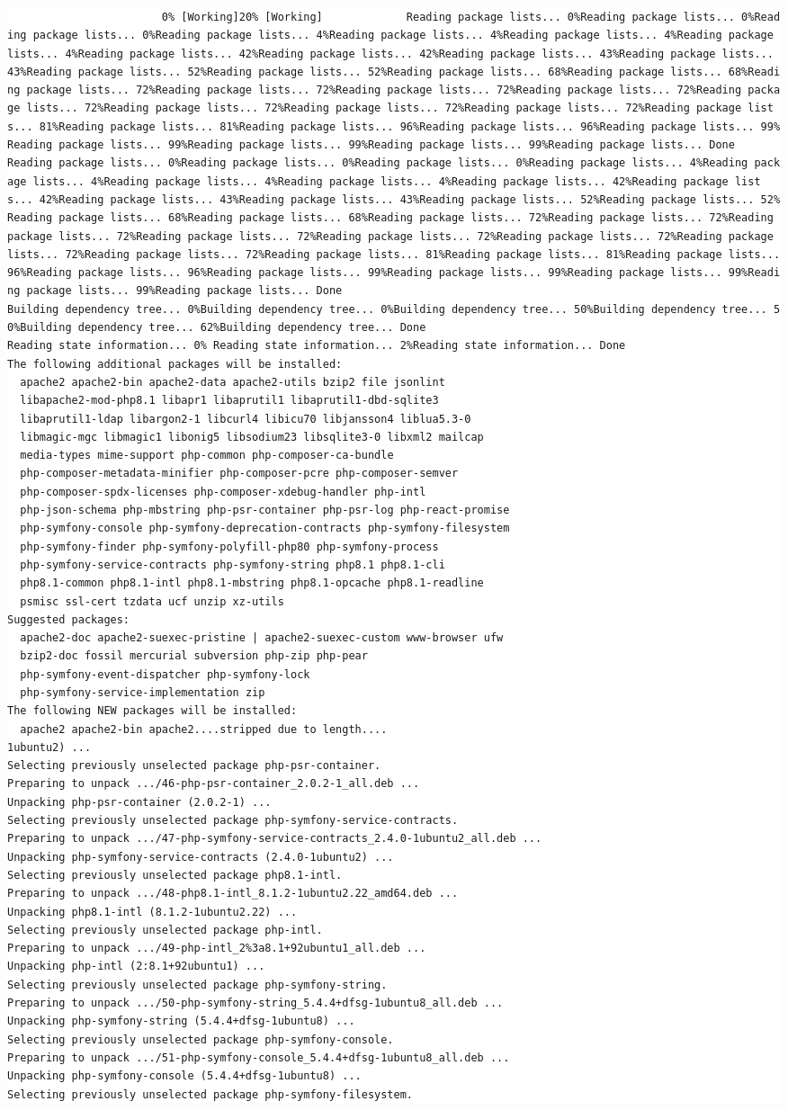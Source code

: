 ```
                        0% [Working]20% [Working]             Reading package lists... 0%Reading package lists... 0%Reading package lists... 0%Reading package lists... 4%Reading package lists... 4%Reading package lists... 4%Reading package lists... 4%Reading package lists... 42%Reading package lists... 42%Reading package lists... 43%Reading package lists... 43%Reading package lists... 52%Reading package lists... 52%Reading package lists... 68%Reading package lists... 68%Reading package lists... 72%Reading package lists... 72%Reading package lists... 72%Reading package lists... 72%Reading package lists... 72%Reading package lists... 72%Reading package lists... 72%Reading package lists... 72%Reading package lists... 81%Reading package lists... 81%Reading package lists... 96%Reading package lists... 96%Reading package lists... 99%Reading package lists... 99%Reading package lists... 99%Reading package lists... 99%Reading package lists... Done
Reading package lists... 0%Reading package lists... 0%Reading package lists... 0%Reading package lists... 4%Reading package lists... 4%Reading package lists... 4%Reading package lists... 4%Reading package lists... 42%Reading package lists... 42%Reading package lists... 43%Reading package lists... 43%Reading package lists... 52%Reading package lists... 52%Reading package lists... 68%Reading package lists... 68%Reading package lists... 72%Reading package lists... 72%Reading package lists... 72%Reading package lists... 72%Reading package lists... 72%Reading package lists... 72%Reading package lists... 72%Reading package lists... 72%Reading package lists... 81%Reading package lists... 81%Reading package lists... 96%Reading package lists... 96%Reading package lists... 99%Reading package lists... 99%Reading package lists... 99%Reading package lists... 99%Reading package lists... Done
Building dependency tree... 0%Building dependency tree... 0%Building dependency tree... 50%Building dependency tree... 50%Building dependency tree... 62%Building dependency tree... Done
Reading state information... 0% Reading state information... 2%Reading state information... Done
The following additional packages will be installed:
  apache2 apache2-bin apache2-data apache2-utils bzip2 file jsonlint
  libapache2-mod-php8.1 libapr1 libaprutil1 libaprutil1-dbd-sqlite3
  libaprutil1-ldap libargon2-1 libcurl4 libicu70 libjansson4 liblua5.3-0
  libmagic-mgc libmagic1 libonig5 libsodium23 libsqlite3-0 libxml2 mailcap
  media-types mime-support php-common php-composer-ca-bundle
  php-composer-metadata-minifier php-composer-pcre php-composer-semver
  php-composer-spdx-licenses php-composer-xdebug-handler php-intl
  php-json-schema php-mbstring php-psr-container php-psr-log php-react-promise
  php-symfony-console php-symfony-deprecation-contracts php-symfony-filesystem
  php-symfony-finder php-symfony-polyfill-php80 php-symfony-process
  php-symfony-service-contracts php-symfony-string php8.1 php8.1-cli
  php8.1-common php8.1-intl php8.1-mbstring php8.1-opcache php8.1-readline
  psmisc ssl-cert tzdata ucf unzip xz-utils
Suggested packages:
  apache2-doc apache2-suexec-pristine | apache2-suexec-custom www-browser ufw
  bzip2-doc fossil mercurial subversion php-zip php-pear
  php-symfony-event-dispatcher php-symfony-lock
  php-symfony-service-implementation zip
The following NEW packages will be installed:
  apache2 apache2-bin apache2....stripped due to length....
1ubuntu2) ...
Selecting previously unselected package php-psr-container.
Preparing to unpack .../46-php-psr-container_2.0.2-1_all.deb ...
Unpacking php-psr-container (2.0.2-1) ...
Selecting previously unselected package php-symfony-service-contracts.
Preparing to unpack .../47-php-symfony-service-contracts_2.4.0-1ubuntu2_all.deb ...
Unpacking php-symfony-service-contracts (2.4.0-1ubuntu2) ...
Selecting previously unselected package php8.1-intl.
Preparing to unpack .../48-php8.1-intl_8.1.2-1ubuntu2.22_amd64.deb ...
Unpacking php8.1-intl (8.1.2-1ubuntu2.22) ...
Selecting previously unselected package php-intl.
Preparing to unpack .../49-php-intl_2%3a8.1+92ubuntu1_all.deb ...
Unpacking php-intl (2:8.1+92ubuntu1) ...
Selecting previously unselected package php-symfony-string.
Preparing to unpack .../50-php-symfony-string_5.4.4+dfsg-1ubuntu8_all.deb ...
Unpacking php-symfony-string (5.4.4+dfsg-1ubuntu8) ...
Selecting previously unselected package php-symfony-console.
Preparing to unpack .../51-php-symfony-console_5.4.4+dfsg-1ubuntu8_all.deb ...
Unpacking php-symfony-console (5.4.4+dfsg-1ubuntu8) ...
Selecting previously unselected package php-symfony-filesystem.
```